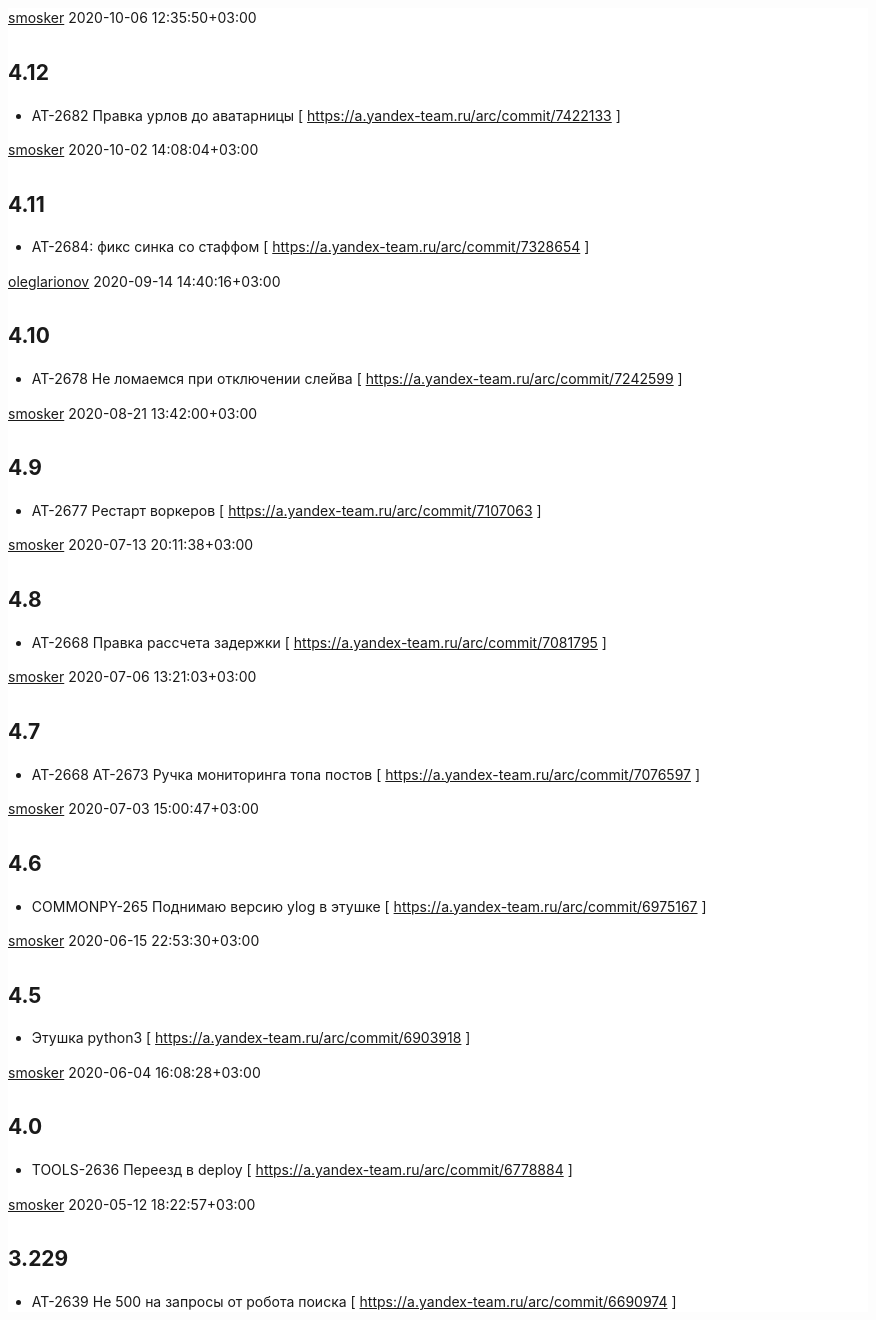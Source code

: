 [smosker](http://staff/smosker) 2020-10-06 12:35:50+03:00

4.12
----
 * AT-2682 Правка урлов до аватарницы  [ https://a.yandex-team.ru/arc/commit/7422133 ]

[smosker](http://staff/smosker) 2020-10-02 14:08:04+03:00

4.11
----
 * AT-2684: фикс синка со стаффом  [ https://a.yandex-team.ru/arc/commit/7328654 ]

[oleglarionov](http://staff/oleglarionov) 2020-09-14 14:40:16+03:00

4.10
----
 * AT-2678 Не ломаемся при отключении слейва  [ https://a.yandex-team.ru/arc/commit/7242599 ]

[smosker](http://staff/smosker) 2020-08-21 13:42:00+03:00

4.9
---
 * AT-2677 Рестарт воркеров  [ https://a.yandex-team.ru/arc/commit/7107063 ]

[smosker](http://staff/smosker) 2020-07-13 20:11:38+03:00

4.8
---
 * AT-2668 Правка рассчета задержки  [ https://a.yandex-team.ru/arc/commit/7081795 ]

[smosker](http://staff/smosker) 2020-07-06 13:21:03+03:00

4.7
---
 * AT-2668 AT-2673 Ручка мониторинга топа постов  [ https://a.yandex-team.ru/arc/commit/7076597 ]

[smosker](http://staff/smosker) 2020-07-03 15:00:47+03:00

4.6
---
 * COMMONPY-265 Поднимаю версию ylog в этушке  [ https://a.yandex-team.ru/arc/commit/6975167 ]

[smosker](http://staff/smosker) 2020-06-15 22:53:30+03:00

4.5
---
 * Этушка python3  [ https://a.yandex-team.ru/arc/commit/6903918 ]

[smosker](http://staff/smosker) 2020-06-04 16:08:28+03:00

4.0
-----
 * TOOLS-2636 Переезд в deploy  [ https://a.yandex-team.ru/arc/commit/6778884 ]

[smosker](http://staff/smosker) 2020-05-12 18:22:57+03:00

3.229
-----
 * AT-2639 Не 500 на запросы от робота поиска  [ https://a.yandex-team.ru/arc/commit/6690974 ]
